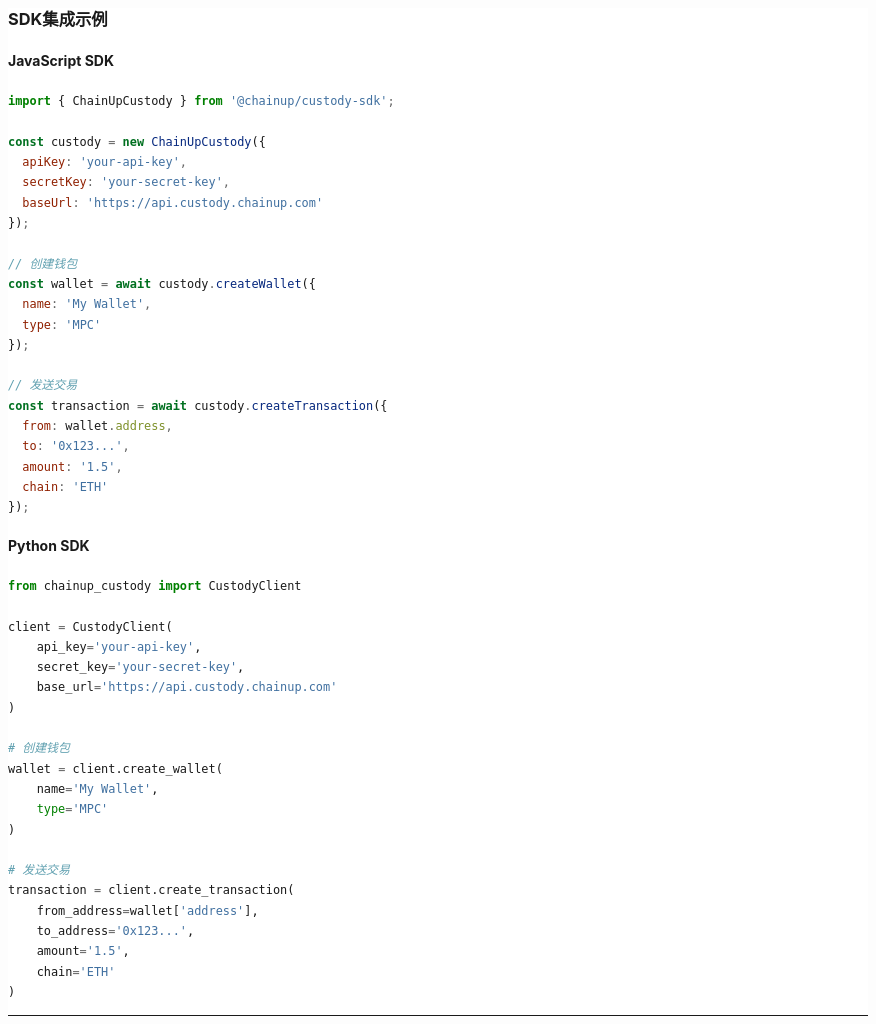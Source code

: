 ### SDK集成示例

#### JavaScript SDK
```javascript
import { ChainUpCustody } from '@chainup/custody-sdk';

const custody = new ChainUpCustody({
  apiKey: 'your-api-key',
  secretKey: 'your-secret-key',
  baseUrl: 'https://api.custody.chainup.com'
});

// 创建钱包
const wallet = await custody.createWallet({
  name: 'My Wallet',
  type: 'MPC'
});

// 发送交易
const transaction = await custody.createTransaction({
  from: wallet.address,
  to: '0x123...',
  amount: '1.5',
  chain: 'ETH'
});
```

#### Python SDK
```python
from chainup_custody import CustodyClient

client = CustodyClient(
    api_key='your-api-key',
    secret_key='your-secret-key',
    base_url='https://api.custody.chainup.com'
)

# 创建钱包
wallet = client.create_wallet(
    name='My Wallet',
    type='MPC'
)

# 发送交易
transaction = client.create_transaction(
    from_address=wallet['address'],
    to_address='0x123...',
    amount='1.5',
    chain='ETH'
)
```

---